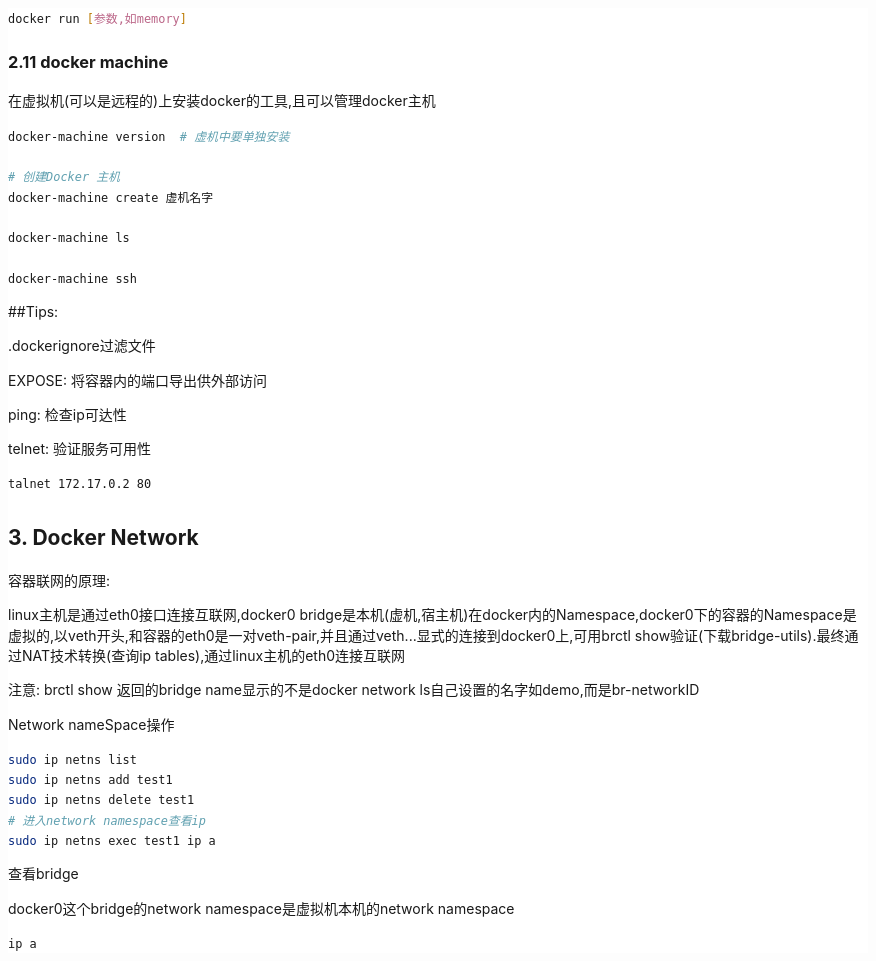 ```bash
docker run [参数,如memory]
```

### 2.11 docker machine

在虚拟机(可以是远程的)上安装docker的工具,且可以管理docker主机

```bash
docker-machine version	# 虚机中要单独安装

# 创建Docker 主机
docker-machine create 虚机名字

docker-machine ls

docker-machine ssh
```



##Tips:  

.dockerignore过滤文件

EXPOSE: 将容器内的端口导出供外部访问

ping: 检查ip可达性

telnet: 验证服务可用性	

```bash
talnet 172.17.0.2 80
```

## 3. Docker Network

容器联网的原理:

linux主机是通过eth0接口连接互联网,docker0 bridge是本机(虚机,宿主机)在docker内的Namespace,docker0下的容器的Namespace是虚拟的,以veth开头,和容器的eth0是一对veth-pair,并且通过veth...显式的连接到docker0上,可用brctl show验证(下载bridge-utils).最终通过NAT技术转换(查询ip tables),通过linux主机的eth0连接互联网

注意: brctl show 返回的bridge name显示的不是docker network ls自己设置的名字如demo,而是br-networkID

Network nameSpace操作

```bash
sudo ip netns list
sudo ip netns add test1
sudo ip netns delete test1
# 进入network namespace查看ip
sudo ip netns exec test1 ip a
```
查看bridge

docker0这个bridge的network namespace是虚拟机本机的network namespace

```bash
ip a
```


[docker官网]: https://docs.docker.com/install/linux/docker-ce/centos/